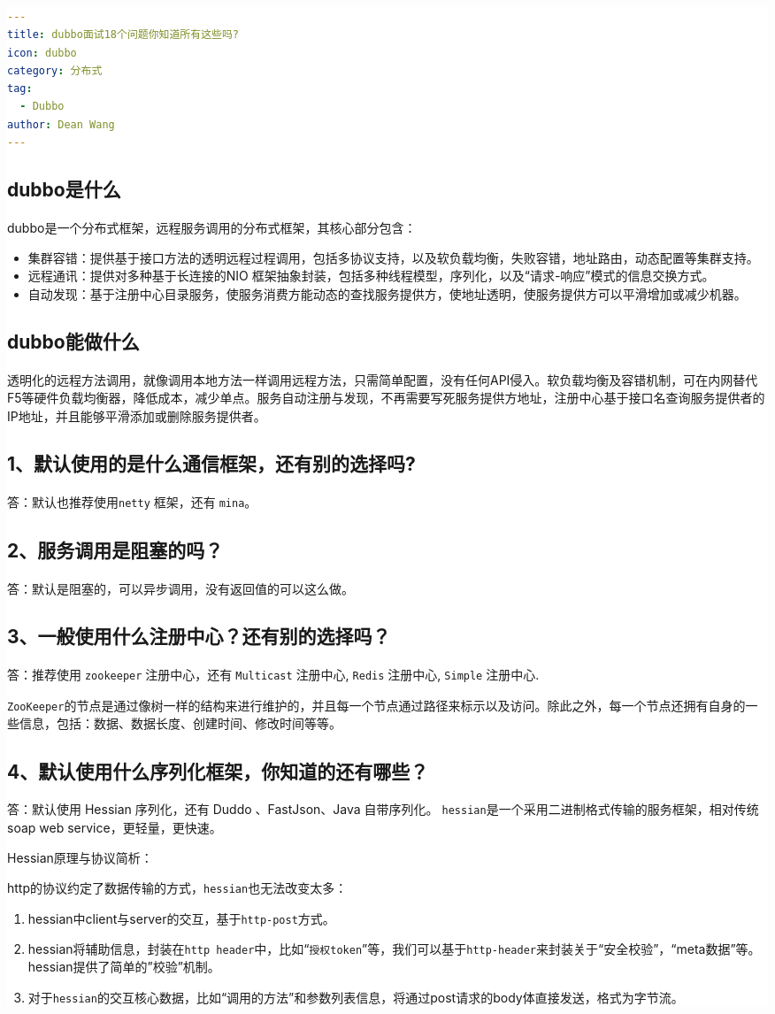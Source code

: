 ```yaml
---
title: dubbo面试18个问题你知道所有这些吗?
icon: dubbo
category: 分布式
tag:
  - Dubbo
author: Dean Wang
---
```


## dubbo是什么

dubbo是一个分布式框架，远程服务调用的分布式框架，其核心部分包含：

- 集群容错：提供基于接口方法的透明远程过程调用，包括多协议支持，以及软负载均衡，失败容错，地址路由，动态配置等集群支持。
- 远程通讯：提供对多种基于长连接的NIO 框架抽象封装，包括多种线程模型，序列化，以及“请求-响应”模式的信息交换方式。
- 自动发现：基于注册中心目录服务，使服务消费方能动态的查找服务提供方，使地址透明，使服务提供方可以平滑增加或减少机器。

## dubbo能做什么

透明化的远程方法调用，就像调用本地方法一样调用远程方法，只需简单配置，没有任何API侵入。软负载均衡及容错机制，可在内网替代F5等硬件负载均衡器，降低成本，减少单点。服务自动注册与发现，不再需要写死服务提供方地址，注册中心基于接口名查询服务提供者的IP地址，并且能够平滑添加或删除服务提供者。

## 1、默认使用的是什么通信框架，还有别的选择吗?

答：默认也推荐使用`netty` 框架，还有 `mina`。

## 2、服务调用是阻塞的吗？

答：默认是阻塞的，可以异步调用，没有返回值的可以这么做。

## 3、一般使用什么注册中心？还有别的选择吗？

答：推荐使用 `zookeeper` 注册中心，还有 `Multicast` 注册中心, `Redis` 注册中心, `Simple` 注册中心.

`ZooKeeper`的节点是通过像树一样的结构来进行维护的，并且每一个节点通过路径来标示以及访问。除此之外，每一个节点还拥有自身的一些信息，包括：数据、数据长度、创建时间、修改时间等等。

## 4、默认使用什么序列化框架，你知道的还有哪些？

答：默认使用 Hessian 序列化，还有 Duddo 、FastJson、Java 自带序列化。 `hessian`是一个采用二进制格式传输的服务框架，相对传统 soap web service，更轻量，更快速。

Hessian原理与协议简析：

http的协议约定了数据传输的方式，`hessian`也无法改变太多：

1) hessian中client与server的交互，基于`http-post`方式。

2) hessian将辅助信息，封装在`http header`中，比如“`授权token`”等，我们可以基于`http-header`来封装关于“安全校验”，“meta数据”等。hessian提供了简单的”校验”机制。

3) 对于`hessian`的交互核心数据，比如“调用的方法”和参数列表信息，将通过post请求的body体直接发送，格式为字节流。
